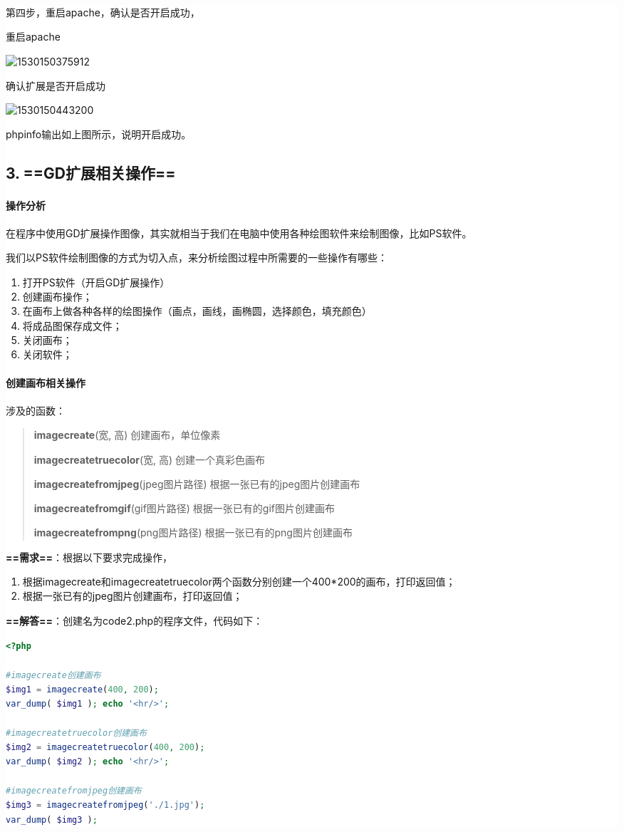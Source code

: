 第四步，重启apache，确认是否开启成功，

重启apache

![1530150375912](11.png)

确认扩展是否开启成功

![1530150443200](12.png)

phpinfo输出如上图所示，说明开启成功。



## 3. ==GD扩展相关操作==

#### 操作分析

在程序中使用GD扩展操作图像，其实就相当于我们在电脑中使用各种绘图软件来绘制图像，比如PS软件。



我们以PS软件绘制图像的方式为切入点，来分析绘图过程中所需要的一些操作有哪些：

1. 打开PS软件（开启GD扩展操作）
2. 创建画布操作；
3. 在画布上做各种各样的绘图操作（画点，画线，画椭圆，选择颜色，填充颜色）
4. 将成品图保存成文件；
5. 关闭画布；
6. 关闭软件；



#### 创建画布相关操作

涉及的函数：

> **imagecreate**(宽,  高)   创建画布，单位像素
>
> **imagecreatetruecolor**(宽,  高)    创建一个真彩色画布
>
> **imagecreatefromjpeg**(jpeg图片路径)    根据一张已有的jpeg图片创建画布
>
> **imagecreatefromgif**(gif图片路径)    根据一张已有的gif图片创建画布
>
> **imagecreatefrompng**(png图片路径)    根据一张已有的png图片创建画布



**==需求==**：根据以下要求完成操作，

1. 根据imagecreate和imagecreatetruecolor两个函数分别创建一个400*200的画布，打印返回值；
2. 根据一张已有的jpeg图片创建画布，打印返回值；

**==解答==**：创建名为code2.php的程序文件，代码如下：

```php
<?php

#imagecreate创建画布
$img1 = imagecreate(400, 200);
var_dump( $img1 ); echo '<hr/>';

#imagecreatetruecolor创建画布
$img2 = imagecreatetruecolor(400, 200);
var_dump( $img2 ); echo '<hr/>';

#imagecreatefromjpeg创建画布
$img3 = imagecreatefromjpeg('./1.jpg');
var_dump( $img3 ); 
```
